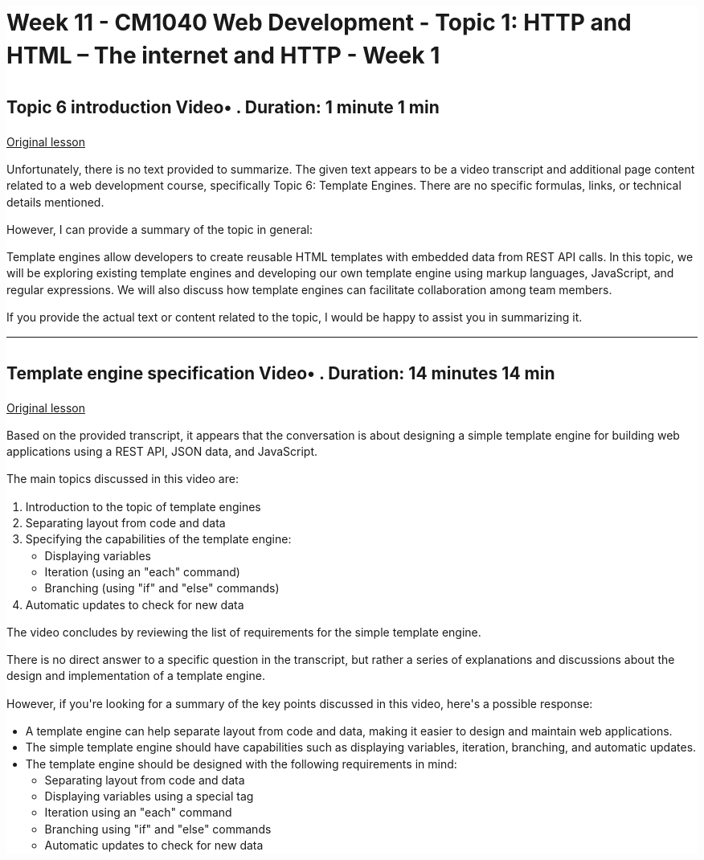# Week 11 - CM1040 Web Development - Topic 1: HTTP and HTML – The internet and HTTP - Week 1

## Topic 6 introduction Video• . Duration: 1 minute 1 min

[Original lesson](https://www.coursera.org/learn/uol-web-development/lecture/0mNq3/topic-6-introduction)

Unfortunately, there is no text provided to summarize. The given text appears to be a video transcript and additional page content related to a web development course, specifically Topic 6: Template Engines. There are no specific formulas, links, or technical details mentioned.

However, I can provide a summary of the topic in general:

Template engines allow developers to create reusable HTML templates with embedded data from REST API calls. In this topic, we will be exploring existing template engines and developing our own template engine using markup languages, JavaScript, and regular expressions. We will also discuss how template engines can facilitate collaboration among team members.

If you provide the actual text or content related to the topic, I would be happy to assist you in summarizing it.

---

## Template engine specification Video• . Duration: 14 minutes 14 min

[Original lesson](https://www.coursera.org/learn/uol-web-development/lecture/bcTnj/template-engine-specification)

Based on the provided transcript, it appears that the conversation is about designing a simple template engine for building web applications using a REST API, JSON data, and JavaScript.

The main topics discussed in this video are:

1. Introduction to the topic of template engines
2. Separating layout from code and data
3. Specifying the capabilities of the template engine:
	* Displaying variables
	* Iteration (using an "each" command)
	* Branching (using "if" and "else" commands)
4. Automatic updates to check for new data

The video concludes by reviewing the list of requirements for the simple template engine.

There is no direct answer to a specific question in the transcript, but rather a series of explanations and discussions about the design and implementation of a template engine.

However, if you're looking for a summary of the key points discussed in this video, here's a possible response:

* A template engine can help separate layout from code and data, making it easier to design and maintain web applications.
* The simple template engine should have capabilities such as displaying variables, iteration, branching, and automatic updates.
* The template engine should be designed with the following requirements in mind:
	+ Separating layout from code and data
	+ Displaying variables using a special tag
	+ Iteration using an "each" command
	+ Branching using "if" and "else" commands
	+ Automatic updates to check for new data
